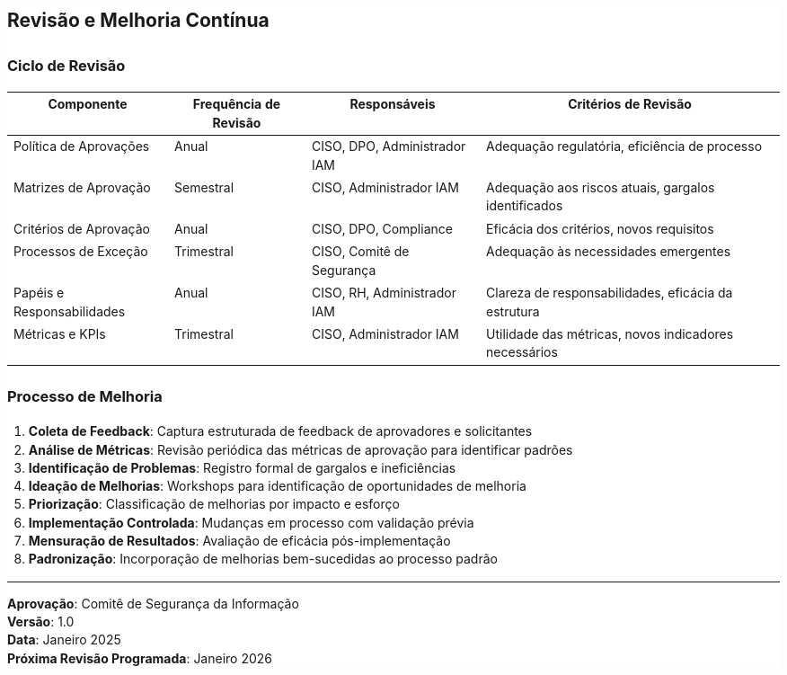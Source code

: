 ## Revisão e Melhoria Contínua

### Ciclo de Revisão

| Componente | Frequência de Revisão | Responsáveis | Critérios de Revisão |
|------------|----------------------|--------------|---------------------|
| Política de Aprovações | Anual | CISO, DPO, Administrador IAM | Adequação regulatória, eficiência de processo |
| Matrizes de Aprovação | Semestral | CISO, Administrador IAM | Adequação aos riscos atuais, gargalos identificados |
| Critérios de Aprovação | Anual | CISO, DPO, Compliance | Eficácia dos critérios, novos requisitos |
| Processos de Exceção | Trimestral | CISO, Comitê de Segurança | Adequação às necessidades emergentes |
| Papéis e Responsabilidades | Anual | CISO, RH, Administrador IAM | Clareza de responsabilidades, eficácia da estrutura |
| Métricas e KPIs | Trimestral | CISO, Administrador IAM | Utilidade das métricas, novos indicadores necessários |

### Processo de Melhoria

1. **Coleta de Feedback**: Captura estruturada de feedback de aprovadores e solicitantes
2. **Análise de Métricas**: Revisão periódica das métricas de aprovação para identificar padrões
3. **Identificação de Problemas**: Registro formal de gargalos e ineficiências
4. **Ideação de Melhorias**: Workshops para identificação de oportunidades de melhoria
5. **Priorização**: Classificação de melhorias por impacto e esforço
6. **Implementação Controlada**: Mudanças em processo com validação prévia
7. **Mensuração de Resultados**: Avaliação de eficácia pós-implementação
8. **Padronização**: Incorporação de melhorias bem-sucedidas ao processo padrão

---

**Aprovação**: Comitê de Segurança da Informação  
**Versão**: 1.0  
**Data**: Janeiro 2025  
**Próxima Revisão Programada**: Janeiro 2026
